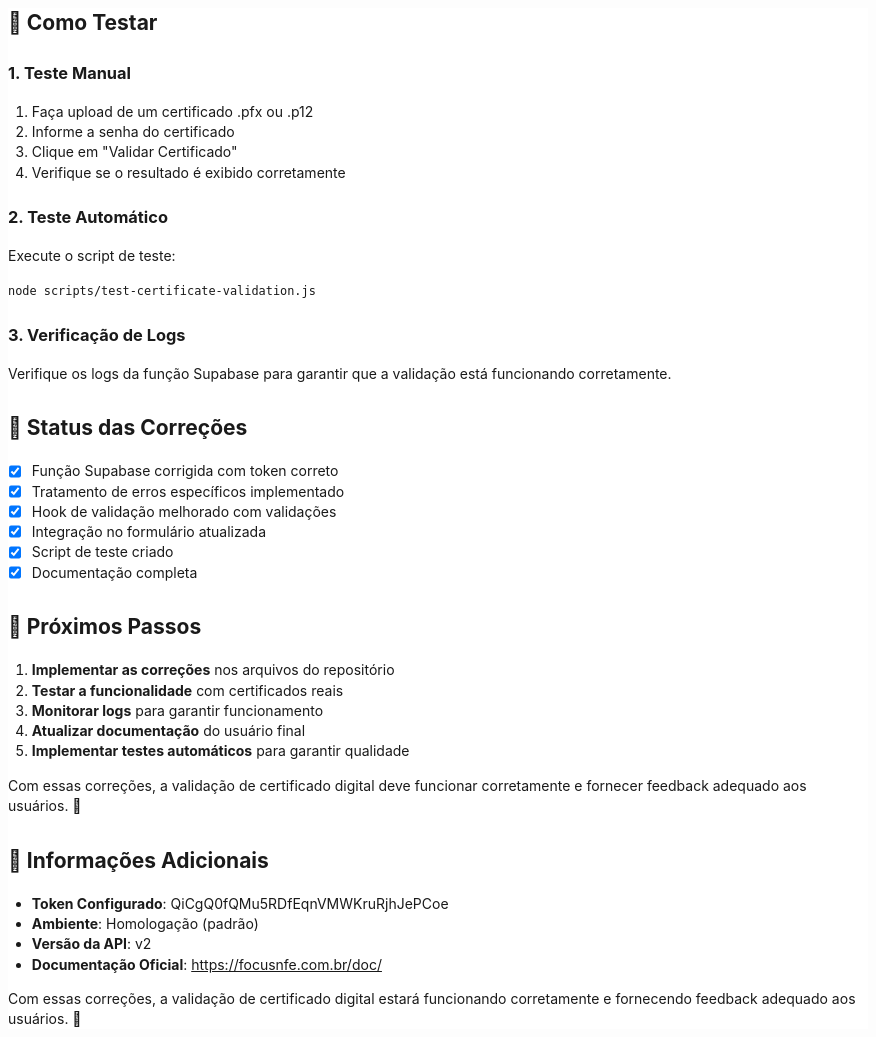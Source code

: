 ## 🚠 Como Testar

### 1. **Teste Manual**

1. Faça upload de um certificado .pfx ou .p12
2. Informe a senha do certificado
3. Clique em "Validar Certificado"
4. Verifique se o resultado é exibido corretamente

### 2. **Teste Automático**

Execute o script de teste:

```bash
node scripts/test-certificate-validation.js
```

### 3. **Verificação de Logs**

Verifique os logs da função Supabase para garantir que a validação está funcionando corretamente.

## 📐 Status das Correções

- [x] Função Supabase corrigida com token correto
- [x] Tratamento de erros específicos implementado
- [x] Hook de validação melhorado com validações
- [x] Integração no formulário atualizada
- [x] Script de teste criado
- [x] Documentação completa

## 🚀 Próximos Passos

1. **Implementar as correções** nos arquivos do repositório
2. **Testar a funcionalidade** com certificados reais
3. **Monitorar logs** para garantir funcionamento
4. **Atualizar documentação** do usuário final
5. **Implementar testes automáticos** para garantir qualidade

Com essas correções, a validação de certificado digital deve funcionar corretamente e fornecer feedback adequado aos usuários. 🚀

## 📘 Informações Adicionais

- **Token Configurado**: QiCgQ0fQMu5RDfEqnVMWKruRjhJePCoe
- **Ambiente**: Homologação (padrão)
- **Versão da API**: v2
- **Documentação Oficial**: https://focusnfe.com.br/doc/

Com essas correções, a validação de certificado digital estará funcionando corretamente e fornecendo feedback adequado aos usuários. 🚀